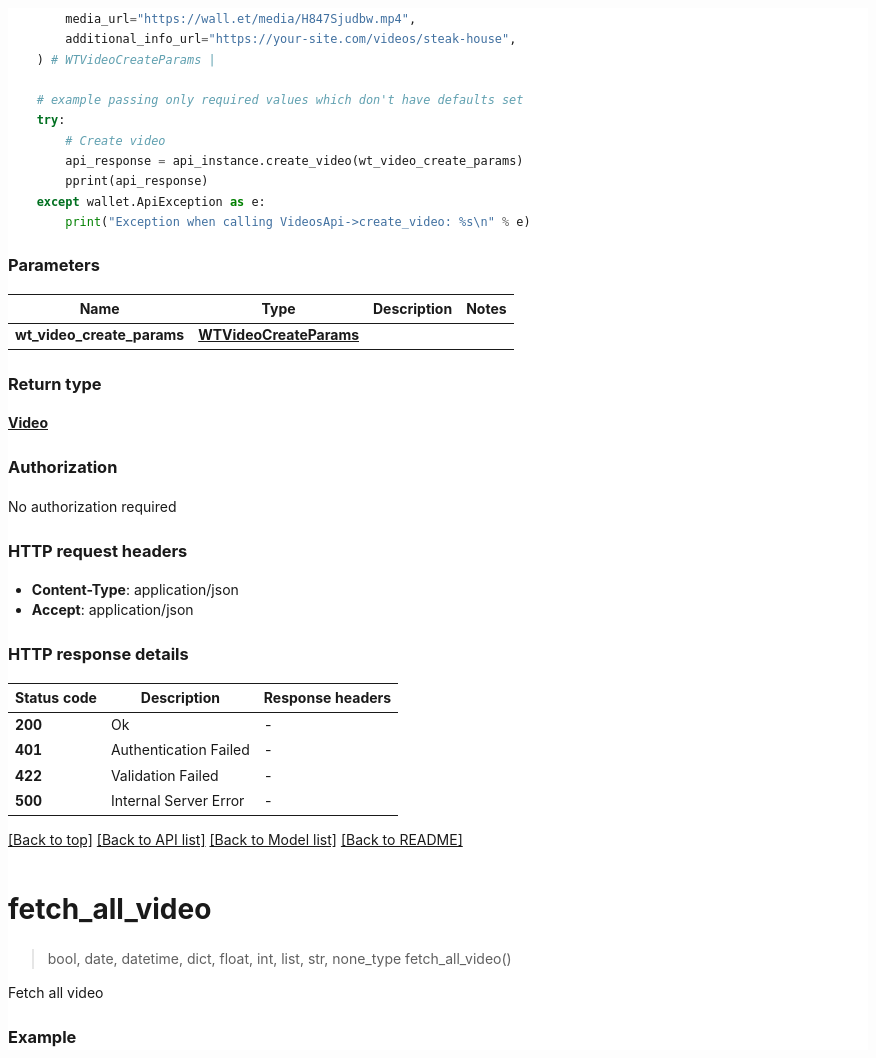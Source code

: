 ```python
        media_url="https://wall.et/media/H847Sjudbw.mp4",
        additional_info_url="https://your-site.com/videos/steak-house",
    ) # WTVideoCreateParams | 

    # example passing only required values which don't have defaults set
    try:
        # Create video
        api_response = api_instance.create_video(wt_video_create_params)
        pprint(api_response)
    except wallet.ApiException as e:
        print("Exception when calling VideosApi->create_video: %s\n" % e)
```


### Parameters

Name | Type | Description  | Notes
------------- | ------------- | ------------- | -------------
 **wt_video_create_params** | [**WTVideoCreateParams**](WTVideoCreateParams.md)|  |

### Return type

[**Video**](Video.md)

### Authorization

No authorization required

### HTTP request headers

 - **Content-Type**: application/json
 - **Accept**: application/json


### HTTP response details

| Status code | Description | Response headers |
|-------------|-------------|------------------|
**200** | Ok |  -  |
**401** | Authentication Failed |  -  |
**422** | Validation Failed |  -  |
**500** | Internal Server Error |  -  |

[[Back to top]](#) [[Back to API list]](../README.md#documentation-for-api-endpoints) [[Back to Model list]](../README.md#documentation-for-models) [[Back to README]](../README.md)

# **fetch_all_video**
> bool, date, datetime, dict, float, int, list, str, none_type fetch_all_video()

Fetch all video

### Example
